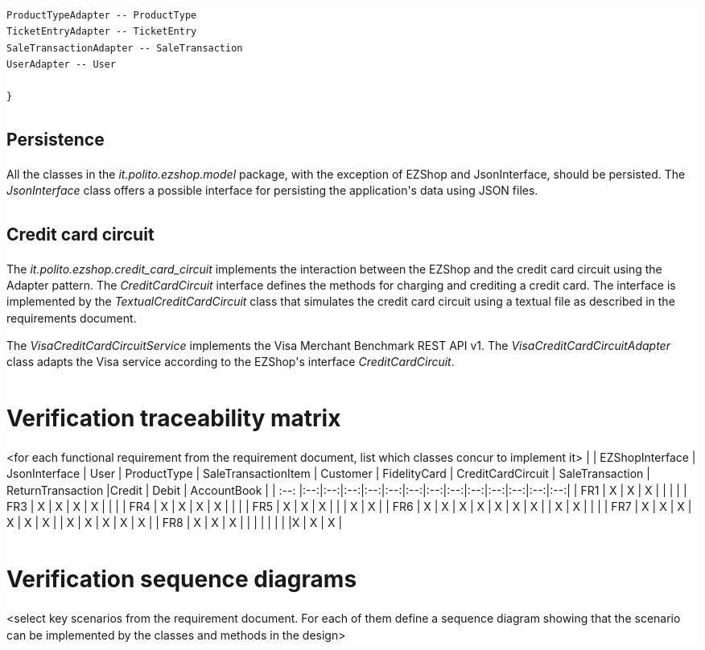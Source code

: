 ```plantuml
ProductTypeAdapter -- ProductType
TicketEntryAdapter -- TicketEntry
SaleTransactionAdapter -- SaleTransaction
UserAdapter -- User

}
```

## Persistence
All the classes in the *it.polito.ezshop.model* package, with the exception of EZShop and JsonInterface, should be persisted. The *JsonInterface* class offers a possible interface for persisting the application's data using JSON files.

## Credit card circuit
The *it.polito.ezshop.credit_card_circuit* implements the interaction between the EZShop and the credit card circuit using the Adapter pattern. The *CreditCardCircuit* interface defines the methods for charging and crediting a credit card. The interface is implemented by the *TextualCreditCardCircuit* class that simulates the credit card circuit using a textual file as described in the requirements document.

The *VisaCreditCardCircuitService* implements the Visa Merchant Benchmark REST API v1. The *VisaCreditCardCircuitAdapter* class adapts the Visa service according to the EZShop's interface *CreditCardCircuit*.




# Verification traceability matrix

\<for each functional requirement from the requirement document, list which classes concur to implement it>
| | EZShopInterface | JsonInterface | User | ProductType | SaleTransactionItem | Customer | FidelityCard | CreditCardCircuit | SaleTransaction | ReturnTransaction |Credit | Debit | AccountBook |
| :--: |:--:|:--:|:--:|:--:|:--:|:--:|:--:|:--:|:--:|:--:|:--:|:--:|:--:|
| FR1 | X | X | X | | | |
| FR3 | X | X | X | X | | |
| FR4 | X | X | X | X | | |
| FR5 | X | X | X | | | X | X |
| FR6 | X | X | X | X | X | X | X | | X | X | | |
| FR7 | X | X | X | X | X | X | | X | X | X | X | X |
| FR8 | X | X | X | | | | | | | |X  | X | X |


# Verification sequence diagrams
\<select key scenarios from the requirement document. For each of them define a sequence diagram showing that the scenario can be implemented by the classes and methods in the design>
